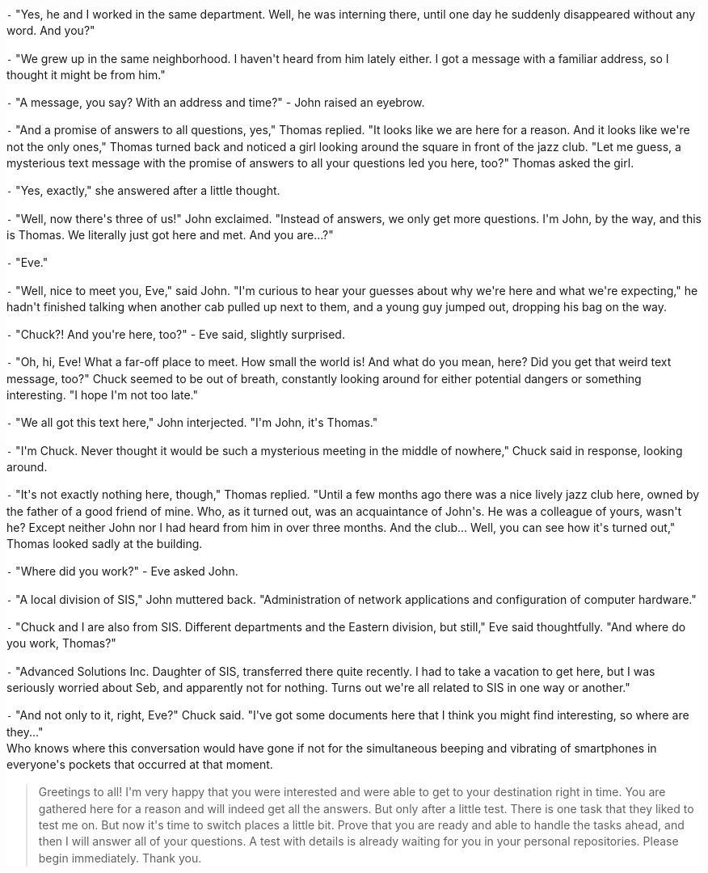 `-` "Yes, he and I worked in the same department. Well, he was interning there, until one day he suddenly disappeared without any word. And you?"

`-` "We grew up in the same neighborhood. I haven't heard from him lately either. I got a message with a familiar address, so I thought it might be from him."

`-` "A message, you say? With an address and time?" - John raised an eyebrow.

`-` "And a promise of answers to all questions, yes," Thomas replied. "It looks like we are here for a reason. And it looks like we're not the only ones," Thomas turned back and noticed a girl looking around the square in front of the jazz club. "Let me guess, a mysterious text message with the promise of answers to all your questions led you here, too?" Thomas asked the girl.

`-` "Yes, exactly," she answered after a little thought.

`-` "Well, now there's three of us!" John exclaimed. "Instead of answers, we only get more questions. I'm John, by the way, and this is Thomas. We literally just got here and met. And you are...?"

`-` "Eve."

`-` "Well, nice to meet you, Eve," said John. "I'm curious to hear your guesses about why we're here and what we're expecting," he hadn't finished talking when another cab pulled up next to them, and a young guy jumped out, dropping his bag on the way.

`-` "Chuck?! And you're here, too?" - Eve said, slightly surprised.

`-` "Oh, hi, Eve! What a far-off place to meet. How small the world is! And what do you mean, here? Did you get that weird text message, too?" Chuck seemed to be out of breath, constantly looking around for either potential dangers or something interesting. "I hope I'm not too late."

`-` "We all got this text here," John interjected. "I'm John, it's Thomas."

`-` "I'm Chuck. Never thought it would be such a mysterious meeting in the middle of nowhere," Chuck said in response, looking around.

`-` "It's not exactly nothing here, though," Thomas replied. "Until a few months ago there was a nice lively jazz club here, owned by the father of a good friend of mine. Who, as it turned out, was an acquaintance of John's. He was a colleague of yours, wasn't he? Except neither John nor I had heard from him in over three months. And the club... Well, you can see how it's turned out," Thomas looked sadly at the building.

`-` "Where did you work?" - Eve asked John.

`-` "A local division of SIS," John muttered back. "Administration of network applications and configuration of computer hardware."

`-` "Chuck and I are also from SIS. Different departments and the Eastern division, but still," Eve said thoughtfully. "And where do you work, Thomas?"

`-` "Advanced Solutions Inc. Daughter of SIS, transferred there quite recently. I had to take a vacation to get here, but I was seriously worried about Seb, and apparently not for nothing. Turns out we're all related to SIS in one way or another."

`-` "And not only to it, right, Eve?" Chuck said. "I've got some documents here that I think you might find interesting, so where are they..." \
Who knows where this conversation would have gone if not for the simultaneous beeping and vibrating of smartphones in everyone's pockets that occurred at that moment.

> Greetings to all! I'm very happy that you were interested and were able to get to your destination right in time. You are gathered here for a reason and will indeed get all the answers. But only after a little test. There is one task that they liked to test me on. But now it's time to switch places a little bit. Prove that you are ready and able to handle the tasks ahead, and then I will answer all of your questions. A test with details is already waiting for you in your personal repositories. Please begin immediately. Thank you.
